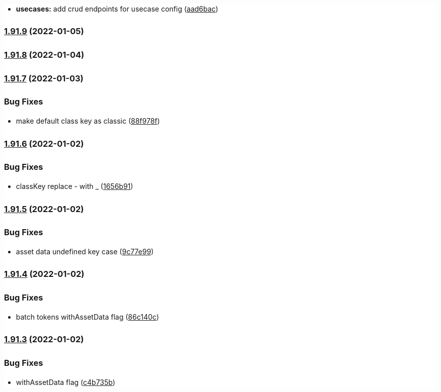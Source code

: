 * **usecases:** add crud endpoints for usecase config ([aad6bac](https://gitlab.com/ConsenSys/codefi/products/assets/metadata-api/commit/aad6baca4bc74e128847f4f4c3411dc81a644f3b))

### [1.91.9](https://gitlab.com/ConsenSys/codefi/products/assets/metadata-api/compare/v1.91.8...v1.91.9) (2022-01-05)

### [1.91.8](https://gitlab.com/ConsenSys/codefi/products/assets/metadata-api/compare/v1.91.7...v1.91.8) (2022-01-04)

### [1.91.7](https://gitlab.com/ConsenSys/codefi/products/assets/metadata-api/compare/v1.91.6...v1.91.7) (2022-01-03)


### Bug Fixes

* make default class key as classic ([88f978f](https://gitlab.com/ConsenSys/codefi/products/assets/metadata-api/commit/88f978f3885a5b2642ccdc1508f1ac325a2146c5))

### [1.91.6](https://gitlab.com/ConsenSys/codefi/products/assets/metadata-api/compare/v1.91.5...v1.91.6) (2022-01-02)


### Bug Fixes

* classKey replace - with _ ([1656b91](https://gitlab.com/ConsenSys/codefi/products/assets/metadata-api/commit/1656b91f26d0a54fa4fbab1c055ab5e5eeb76389))

### [1.91.5](https://gitlab.com/ConsenSys/codefi/products/assets/metadata-api/compare/v1.91.4...v1.91.5) (2022-01-02)


### Bug Fixes

* asset data undefined key case ([9c77e99](https://gitlab.com/ConsenSys/codefi/products/assets/metadata-api/commit/9c77e99b9065296f5e226a9bd5f0110677348488))

### [1.91.4](https://gitlab.com/ConsenSys/codefi/products/assets/metadata-api/compare/v1.91.3...v1.91.4) (2022-01-02)


### Bug Fixes

* batch tokens withAssetData flag ([86c140c](https://gitlab.com/ConsenSys/codefi/products/assets/metadata-api/commit/86c140c623bf89d1a8cea888ca498a92bf627257))

### [1.91.3](https://gitlab.com/ConsenSys/codefi/products/assets/metadata-api/compare/v1.91.2...v1.91.3) (2022-01-02)


### Bug Fixes

* withAssetData flag ([c4b735b](https://gitlab.com/ConsenSys/codefi/products/assets/metadata-api/commit/c4b735b43132a4c5ace16cab5e9db47fc84b305e))
